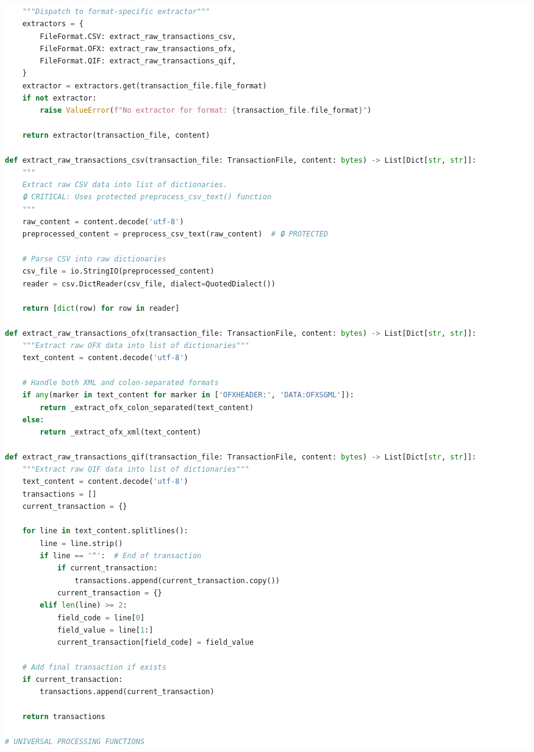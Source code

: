 ```python
    """Dispatch to format-specific extractor"""
    extractors = {
        FileFormat.CSV: extract_raw_transactions_csv,
        FileFormat.OFX: extract_raw_transactions_ofx,
        FileFormat.QIF: extract_raw_transactions_qif,
    }
    extractor = extractors.get(transaction_file.file_format)
    if not extractor:
        raise ValueError(f"No extractor for format: {transaction_file.file_format}")
    
    return extractor(transaction_file, content)

def extract_raw_transactions_csv(transaction_file: TransactionFile, content: bytes) -> List[Dict[str, str]]:
    """
    Extract raw CSV data into list of dictionaries.
    🔒 CRITICAL: Uses protected preprocess_csv_text() function
    """
    raw_content = content.decode('utf-8')
    preprocessed_content = preprocess_csv_text(raw_content)  # 🔒 PROTECTED
    
    # Parse CSV into raw dictionaries
    csv_file = io.StringIO(preprocessed_content)
    reader = csv.DictReader(csv_file, dialect=QuotedDialect())
    
    return [dict(row) for row in reader]

def extract_raw_transactions_ofx(transaction_file: TransactionFile, content: bytes) -> List[Dict[str, str]]:
    """Extract raw OFX data into list of dictionaries"""
    text_content = content.decode('utf-8')
    
    # Handle both XML and colon-separated formats
    if any(marker in text_content for marker in ['OFXHEADER:', 'DATA:OFXSGML']):
        return _extract_ofx_colon_separated(text_content)
    else:
        return _extract_ofx_xml(text_content)

def extract_raw_transactions_qif(transaction_file: TransactionFile, content: bytes) -> List[Dict[str, str]]:
    """Extract raw QIF data into list of dictionaries"""
    text_content = content.decode('utf-8')
    transactions = []
    current_transaction = {}
    
    for line in text_content.splitlines():
        line = line.strip()
        if line == '^':  # End of transaction
            if current_transaction:
                transactions.append(current_transaction.copy())
            current_transaction = {}
        elif len(line) >= 2:
            field_code = line[0]
            field_value = line[1:]
            current_transaction[field_code] = field_value
    
    # Add final transaction if exists
    if current_transaction:
        transactions.append(current_transaction)
    
    return transactions

# UNIVERSAL PROCESSING FUNCTIONS
```
